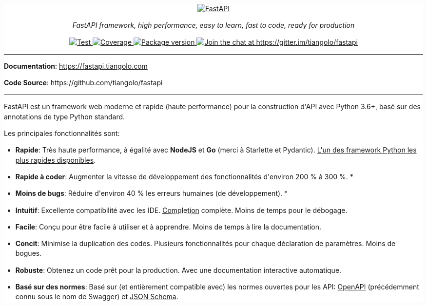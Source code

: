 <p align="center">
  <a href="https://fastapi.tiangolo.com"><img src="https://fastapi.tiangolo.com/img/logo-margin/logo-teal.png" alt="FastAPI"></a>
</p>
<p align="center">
    <em>FastAPI framework, high performance, easy to learn, fast to code, ready for production</em>
</p>
<p align="center">
<a href="https://github.com/tiangolo/fastapi/actions?query=workflow%3ATest" target="_blank">
    <img src="https://github.com/tiangolo/fastapi/workflows/Test/badge.svg" alt="Test">
</a>
<a href="https://codecov.io/gh/tiangolo/fastapi" target="_blank">
    <img src="https://img.shields.io/codecov/c/github/tiangolo/fastapi?color=%2334D058" alt="Coverage">
</a>
<a href="https://pypi.org/project/fastapi" target="_blank">
    <img src="https://img.shields.io/pypi/v/fastapi?color=%2334D058&label=pypi%20package" alt="Package version">
</a>
<a href="https://gitter.im/tiangolo/fastapi?utm_source=badge&utm_medium=badge&utm_campaign=pr-badge&utm_content=badge" target="_blank">
    <img src="https://badges.gitter.im/tiangolo/fastapi.svg" alt="Join the chat at https://gitter.im/tiangolo/fastapi">
</a>
</p>

---

**Documentation**: <a href="https://fastapi.tiangolo.com" target="_blank">https://fastapi.tiangolo.com</a>

**Code Source**: <a href="https://github.com/tiangolo/fastapi" target="_blank">https://github.com/tiangolo/fastapi</a>

---

FastAPI est un framework web moderne et rapide (haute performance) pour la construction d'API avec Python 3.6+, basé sur des annotations de type Python standard.

Les principales fonctionnalités sont:

* **Rapide**: Très haute performance, à égalité avec **NodeJS** et **Go** (merci à Starlette et Pydantic). [L'un des framework Python les plus rapides disponibles](#performance).

* **Rapide à coder**: Augmenter la vitesse de développement des fonctionnalités d'environ 200 % à 300 %. *
* **Moins de bugs**: Réduire d'environ 40 % les erreurs humaines (de développement). *
* **Intuitif**: Excellente compatibilité avec les IDE. <abbr title="également connu sous le nom d'auto-complétion, autocomplétion, IntelliSense">Completion</abbr> complète. Moins de temps pour le débogage.
* **Facile**: Conçu pour être facile à utiliser et à apprendre. Moins de temps à lire la documentation.
* **Concit**: Minimise la duplication des codes. Plusieurs fonctionnalités pour chaque déclaration de paramètres. Moins de bogues.
* **Robuste**: Obtenez un code prêt pour la production. Avec une documentation interactive automatique.
* **Basé sur des normes**: Basé sur (et entièrement compatible avec) les normes ouvertes pour les API: <a href="https://github.com/OAI/OpenAPI-Specification" class="external-link" target="_blank">OpenAPI</a> (précédemment connu sous le nom de Swagger) et <a href="http://json-schema.org/" class="external-link" target="_blank">JSON Schema</a>.
